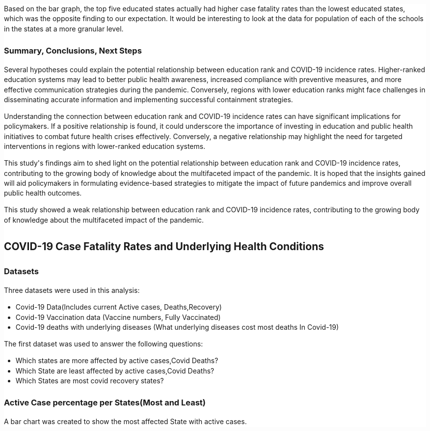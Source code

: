 Based on the bar graph, the top five educated states actually had higher case fatality rates than the lowest educated states, which was the opposite finding to our expectation. It would be interesting to look at the data for population of each of the schools in the states at a more granular level.

### Summary, Conclusions, Next Steps

Several hypotheses could explain the potential relationship between education rank and COVID-19 incidence rates. Higher-ranked education systems may lead to better public health awareness, increased compliance with preventive measures, and more effective communication strategies during the pandemic. Conversely, regions with lower education ranks might face challenges in disseminating accurate information and implementing successful containment strategies.

Understanding the connection between education rank and COVID-19 incidence rates can have significant implications for policymakers. If a positive relationship is found, it could underscore the importance of investing in education and public health initiatives to combat future health crises effectively. Conversely, a negative relationship may highlight the need for targeted interventions in regions with lower-ranked education systems.

This study's findings aim to shed light on the potential relationship between education rank and COVID-19 incidence rates, contributing to the growing body of knowledge about the multifaceted impact of the pandemic. It is hoped that the insights gained will aid policymakers in formulating evidence-based strategies to mitigate the impact of future pandemics and improve overall public health outcomes.

This study showed a weak relationship between education rank and COVID-19 incidence rates, contributing to the growing body of knowledge about the multifaceted impact of the pandemic.

## COVID-19 Case Fatality Rates and Underlying Health Conditions

### Datasets
Three datasets were used in this analysis:
* Covid-19 Data(Includes current Active cases, Deaths,Recovery)
* Covid-19 Vaccination data (Vaccine numbers, Fully Vaccinated)
* Covid-19 deaths with underlying diseases (What underlying diseases cost most deaths In Covid-19)

The first dataset was used to answer the following questions:
* Which states are more affected by active cases,Covid Deaths?
* Which State are least affected by active cases,Covid Deaths?
* Which States are most covid recovery states?

### Active Case percentage per States(Most and Least)
A bar chart was created to show the most affected State with active cases.
